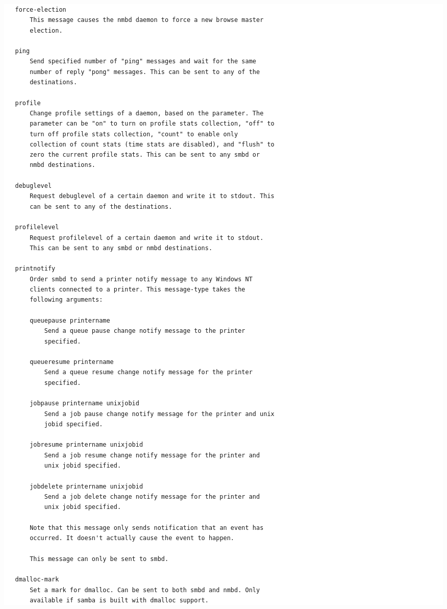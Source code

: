        force-election
           This message causes the nmbd daemon to force a new browse master
           election.

       ping
           Send specified number of "ping" messages and wait for the same
           number of reply "pong" messages. This can be sent to any of the
           destinations.

       profile
           Change profile settings of a daemon, based on the parameter. The
           parameter can be "on" to turn on profile stats collection, "off" to
           turn off profile stats collection, "count" to enable only
           collection of count stats (time stats are disabled), and "flush" to
           zero the current profile stats. This can be sent to any smbd or
           nmbd destinations.

       debuglevel
           Request debuglevel of a certain daemon and write it to stdout. This
           can be sent to any of the destinations.

       profilelevel
           Request profilelevel of a certain daemon and write it to stdout.
           This can be sent to any smbd or nmbd destinations.

       printnotify
           Order smbd to send a printer notify message to any Windows NT
           clients connected to a printer. This message-type takes the
           following arguments:

           queuepause printername
               Send a queue pause change notify message to the printer
               specified.

           queueresume printername
               Send a queue resume change notify message for the printer
               specified.

           jobpause printername unixjobid
               Send a job pause change notify message for the printer and unix
               jobid specified.

           jobresume printername unixjobid
               Send a job resume change notify message for the printer and
               unix jobid specified.

           jobdelete printername unixjobid
               Send a job delete change notify message for the printer and
               unix jobid specified.

           Note that this message only sends notification that an event has
           occurred. It doesn't actually cause the event to happen.

           This message can only be sent to smbd.

       dmalloc-mark
           Set a mark for dmalloc. Can be sent to both smbd and nmbd. Only
           available if samba is built with dmalloc support.
